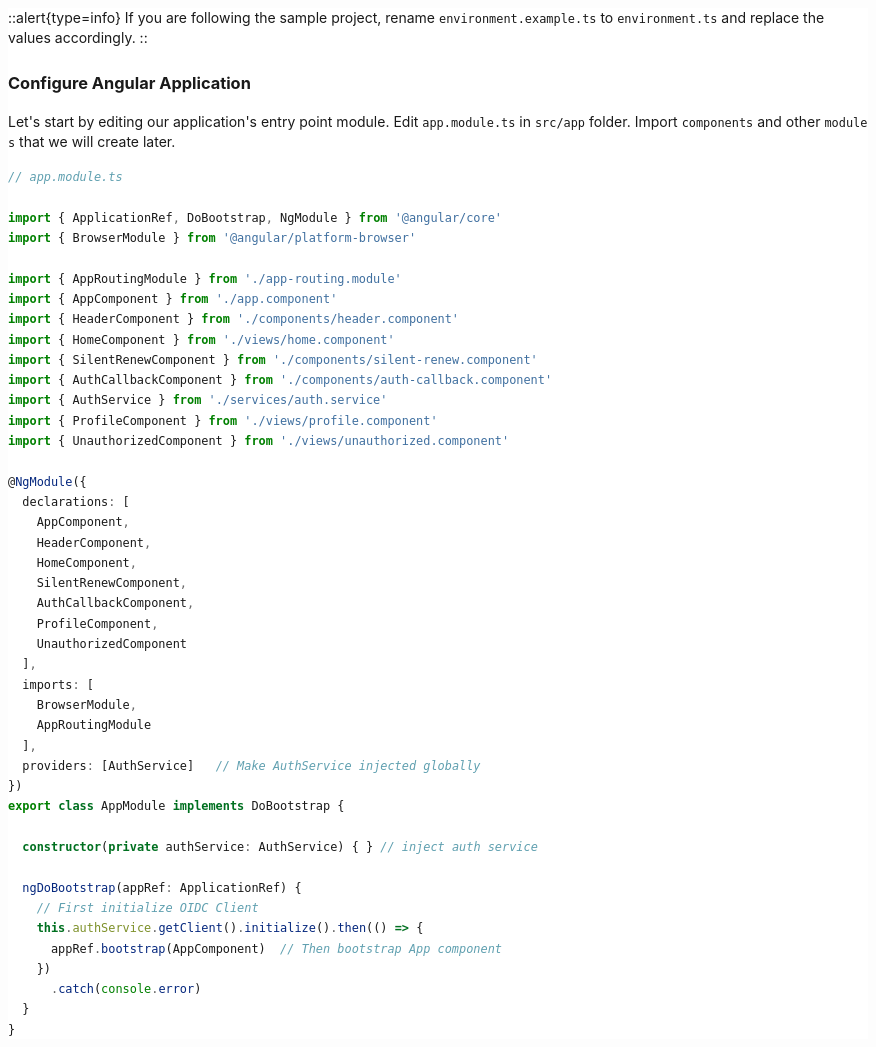::alert{type=info}
If you are following the sample project, rename `environment.example.ts` to `environment.ts` and replace the values accordingly.
::

### Configure Angular Application
Let's start by editing our application's entry point module.
Edit `app.module.ts` in `src/app` folder. Import `components` and other `modules` that we will create later.

```ts
// app.module.ts

import { ApplicationRef, DoBootstrap, NgModule } from '@angular/core'
import { BrowserModule } from '@angular/platform-browser'

import { AppRoutingModule } from './app-routing.module'
import { AppComponent } from './app.component'
import { HeaderComponent } from './components/header.component'
import { HomeComponent } from './views/home.component'
import { SilentRenewComponent } from './components/silent-renew.component'
import { AuthCallbackComponent } from './components/auth-callback.component'
import { AuthService } from './services/auth.service'
import { ProfileComponent } from './views/profile.component'
import { UnauthorizedComponent } from './views/unauthorized.component'

@NgModule({
  declarations: [
    AppComponent,
    HeaderComponent,
    HomeComponent,
    SilentRenewComponent,
    AuthCallbackComponent,
    ProfileComponent,
    UnauthorizedComponent
  ],
  imports: [
    BrowserModule,
    AppRoutingModule
  ],
  providers: [AuthService]   // Make AuthService injected globally
})
export class AppModule implements DoBootstrap {

  constructor(private authService: AuthService) { } // inject auth service

  ngDoBootstrap(appRef: ApplicationRef) {
    // First initialize OIDC Client
    this.authService.getClient().initialize().then(() => {
      appRef.bootstrap(AppComponent)  // Then bootstrap App component
    })
      .catch(console.error)
  }
}
```
